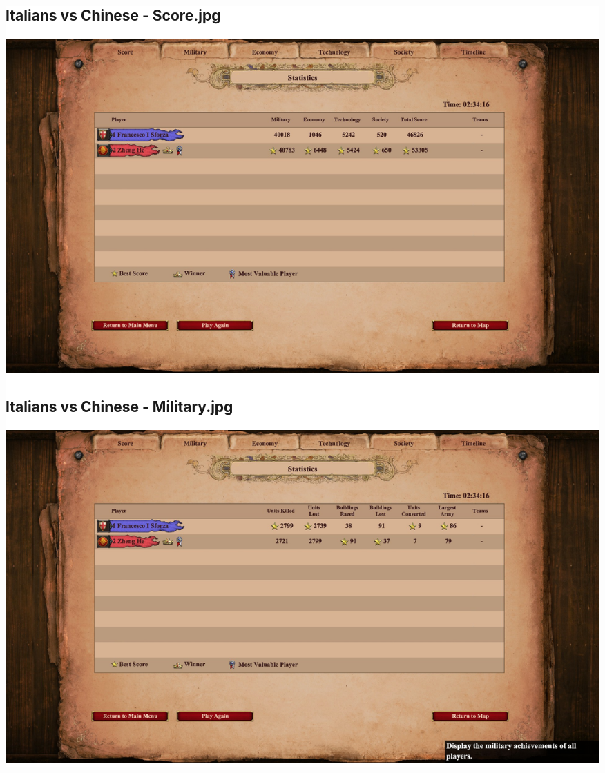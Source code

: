 ## Italians vs Chinese - Score.jpg
![](https://github.com/Patresss/Age-of-Empires-2-DE---AI-League/blob/master/Compressed/Italians/Italians%20vs%20Chinese%20-%20Score.jpg)

## Italians vs Chinese - Military.jpg
![](https://github.com/Patresss/Age-of-Empires-2-DE---AI-League/blob/master/Compressed/Italians/Italians%20vs%20Chinese%20-%20Military.jpg)
